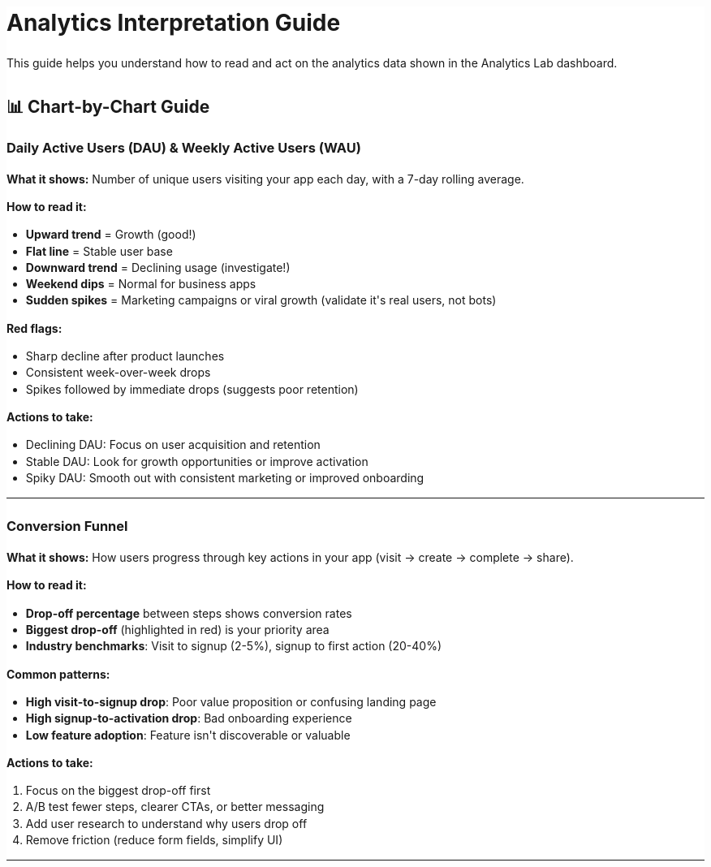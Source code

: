 # Analytics Interpretation Guide

This guide helps you understand how to read and act on the analytics data shown in the Analytics Lab dashboard.

## 📊 Chart-by-Chart Guide

### Daily Active Users (DAU) & Weekly Active Users (WAU)

**What it shows:** Number of unique users visiting your app each day, with a 7-day rolling average.

**How to read it:**
- **Upward trend** = Growth (good!)
- **Flat line** = Stable user base
- **Downward trend** = Declining usage (investigate!)
- **Weekend dips** = Normal for business apps
- **Sudden spikes** = Marketing campaigns or viral growth (validate it's real users, not bots)

**Red flags:**
- Sharp decline after product launches
- Consistent week-over-week drops
- Spikes followed by immediate drops (suggests poor retention)

**Actions to take:**
- Declining DAU: Focus on user acquisition and retention
- Stable DAU: Look for growth opportunities or improve activation
- Spiky DAU: Smooth out with consistent marketing or improved onboarding

---

### Conversion Funnel

**What it shows:** How users progress through key actions in your app (visit → create → complete → share).

**How to read it:**
- **Drop-off percentage** between steps shows conversion rates
- **Biggest drop-off** (highlighted in red) is your priority area
- **Industry benchmarks**: Visit to signup (2-5%), signup to first action (20-40%)

**Common patterns:**
- **High visit-to-signup drop**: Poor value proposition or confusing landing page
- **High signup-to-activation drop**: Bad onboarding experience
- **Low feature adoption**: Feature isn't discoverable or valuable

**Actions to take:**
1. Focus on the biggest drop-off first
2. A/B test fewer steps, clearer CTAs, or better messaging
3. Add user research to understand why users drop off
4. Remove friction (reduce form fields, simplify UI)

---

